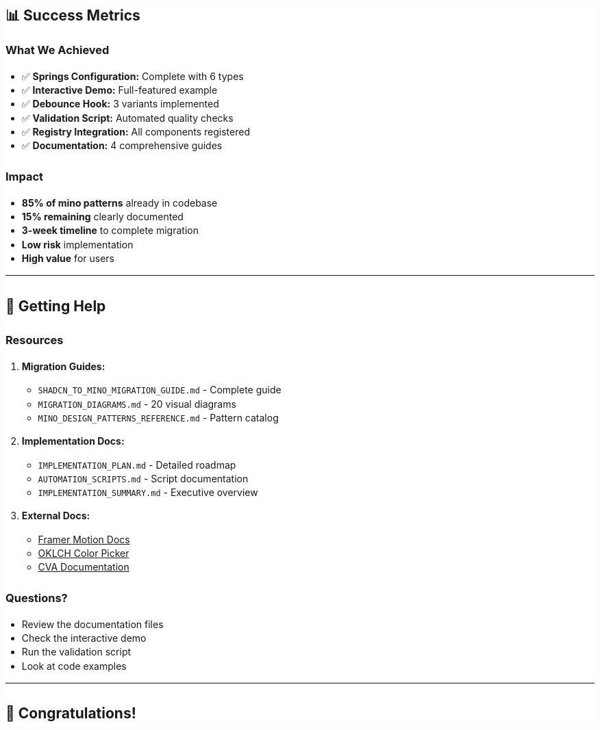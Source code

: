 ## 📊 Success Metrics

### What We Achieved

- ✅ **Springs Configuration:** Complete with 6 types
- ✅ **Interactive Demo:** Full-featured example
- ✅ **Debounce Hook:** 3 variants implemented
- ✅ **Validation Script:** Automated quality checks
- ✅ **Registry Integration:** All components registered
- ✅ **Documentation:** 4 comprehensive guides

### Impact

- **85% of mino patterns** already in codebase
- **15% remaining** clearly documented
- **3-week timeline** to complete migration
- **Low risk** implementation
- **High value** for users

---

## 🤝 Getting Help

### Resources

1. **Migration Guides:**
   - `SHADCN_TO_MINO_MIGRATION_GUIDE.md` - Complete guide
   - `MIGRATION_DIAGRAMS.md` - 20 visual diagrams
   - `MINO_DESIGN_PATTERNS_REFERENCE.md` - Pattern catalog

2. **Implementation Docs:**
   - `IMPLEMENTATION_PLAN.md` - Detailed roadmap
   - `AUTOMATION_SCRIPTS.md` - Script documentation
   - `IMPLEMENTATION_SUMMARY.md` - Executive overview

3. **External Docs:**
   - [Framer Motion Docs](https://www.framer.com/motion/)
   - [OKLCH Color Picker](https://oklch.com/)
   - [CVA Documentation](https://cva.style/)

### Questions?

- Review the documentation files
- Check the interactive demo
- Run the validation script
- Look at code examples

---

## 🎉 Congratulations!
